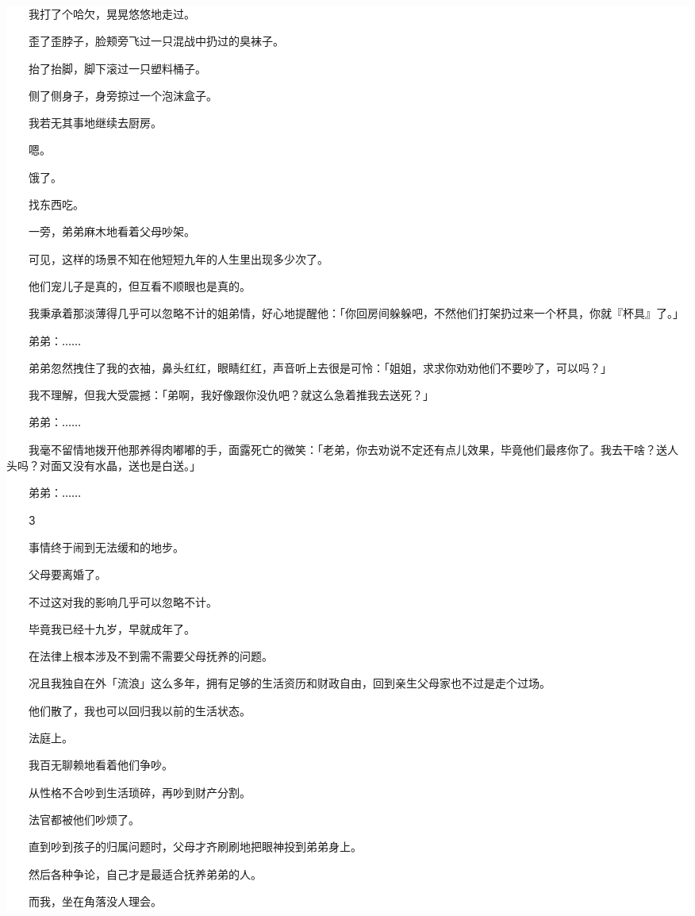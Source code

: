 &emsp;&emsp;我打了个哈欠，晃晃悠悠地走过。  
  
&emsp;&emsp;歪了歪脖子，脸颊旁飞过一只混战中扔过的臭袜子。  
  
&emsp;&emsp;抬了抬脚，脚下滚过一只塑料桶子。  
  
&emsp;&emsp;侧了侧身子，身旁掠过一个泡沫盒子。  
  
&emsp;&emsp;我若无其事地继续去厨房。  
  
&emsp;&emsp;嗯。  
  
&emsp;&emsp;饿了。  
  
&emsp;&emsp;找东西吃。  
  
&emsp;&emsp;一旁，弟弟麻木地看着父母吵架。  
  
&emsp;&emsp;可见，这样的场景不知在他短短九年的人生里出现多少次了。  
  
&emsp;&emsp;他们宠儿子是真的，但互看不顺眼也是真的。  
  
&emsp;&emsp;我秉承着那淡薄得几乎可以忽略不计的姐弟情，好心地提醒他：「你回房间躲躲吧，不然他们打架扔过来一个杯具，你就『杯具』了。」  
  
&emsp;&emsp;弟弟：……  
  
&emsp;&emsp;弟弟忽然拽住了我的衣袖，鼻头红红，眼睛红红，声音听上去很是可怜：「姐姐，求求你劝劝他们不要吵了，可以吗？」  
  
&emsp;&emsp;我不理解，但我大受震撼：「弟啊，我好像跟你没仇吧？就这么急着推我去送死？」  
  
&emsp;&emsp;弟弟：……  
  
&emsp;&emsp;我毫不留情地拨开他那养得肉嘟嘟的手，面露死亡的微笑：「老弟，你去劝说不定还有点儿效果，毕竟他们最疼你了。我去干啥？送人头吗？对面又没有水晶，送也是白送。」  
  
&emsp;&emsp;弟弟：……  
  
&emsp;&emsp;3  
  
&emsp;&emsp;事情终于闹到无法缓和的地步。  
  
&emsp;&emsp;父母要离婚了。  
  
&emsp;&emsp;不过这对我的影响几乎可以忽略不计。  
  
&emsp;&emsp;毕竟我已经十九岁，早就成年了。  
  
&emsp;&emsp;在法律上根本涉及不到需不需要父母抚养的问题。  
  
&emsp;&emsp;况且我独自在外「流浪」这么多年，拥有足够的生活资历和财政自由，回到亲生父母家也不过是走个过场。  
  
&emsp;&emsp;他们散了，我也可以回归我以前的生活状态。  
  
&emsp;&emsp;法庭上。  
  
&emsp;&emsp;我百无聊赖地看着他们争吵。  
  
&emsp;&emsp;从性格不合吵到生活琐碎，再吵到财产分割。  
  
&emsp;&emsp;法官都被他们吵烦了。  
  
&emsp;&emsp;直到吵到孩子的归属问题时，父母才齐刷刷地把眼神投到弟弟身上。  
  
&emsp;&emsp;然后各种争论，自己才是最适合抚养弟弟的人。  
  
&emsp;&emsp;而我，坐在角落没人理会。  
  